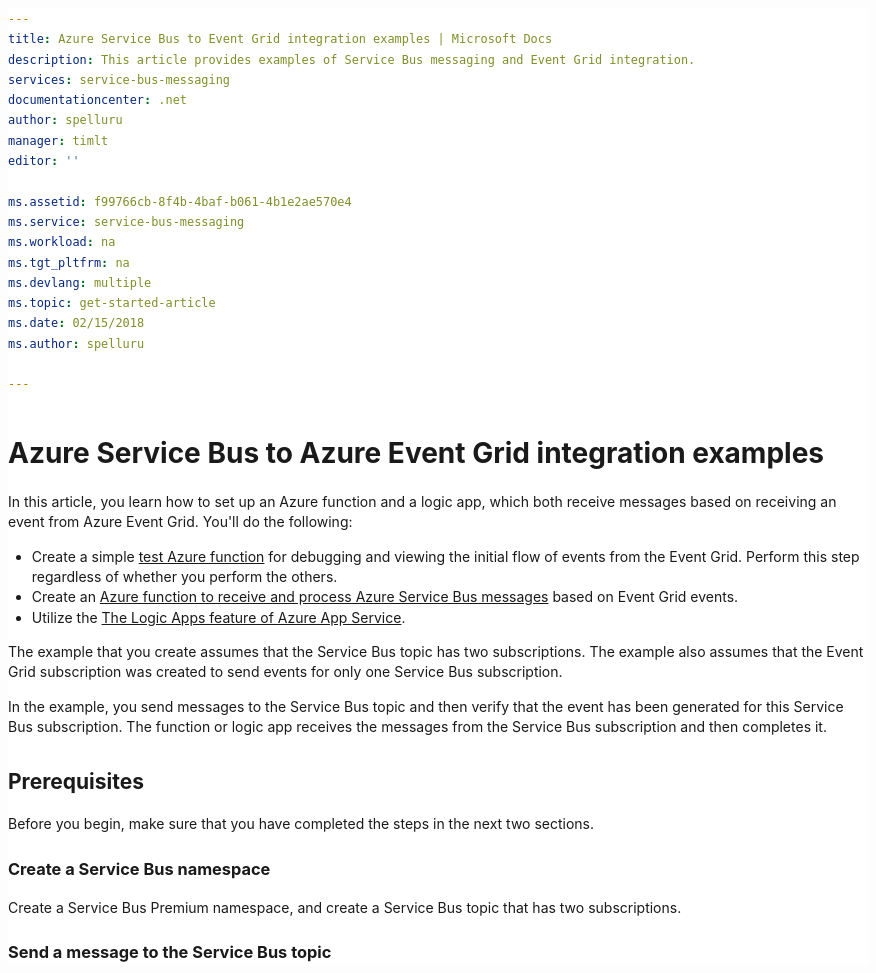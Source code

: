 ```yaml
---
title: Azure Service Bus to Event Grid integration examples | Microsoft Docs
description: This article provides examples of Service Bus messaging and Event Grid integration.
services: service-bus-messaging
documentationcenter: .net
author: spelluru
manager: timlt
editor: ''

ms.assetid: f99766cb-8f4b-4baf-b061-4b1e2ae570e4
ms.service: service-bus-messaging
ms.workload: na
ms.tgt_pltfrm: na
ms.devlang: multiple
ms.topic: get-started-article
ms.date: 02/15/2018
ms.author: spelluru

---
```

# Azure Service Bus to Azure Event Grid integration examples

In this article, you learn how to set up an Azure function and a logic app, which both receive messages based on receiving an event from Azure Event Grid. You'll do the following:
 
* Create a simple [test Azure function](#test-function-setup) for debugging and viewing the initial flow of events from the Event Grid. Perform this step regardless of whether you perform the others.
* Create an [Azure function to receive and process Azure Service Bus messages](#receive-messages-using-azure-function) based on Event Grid events.
* Utilize the [The Logic Apps feature of Azure App Service](#receive-messages-using-azure-logic-app).

The example that you create assumes that the Service Bus topic has two subscriptions. The example also assumes that the Event Grid subscription was created to send events for only one Service Bus subscription. 

In the example, you send messages to the Service Bus topic and then verify that the event has been generated for this Service Bus subscription. The function or logic app receives the messages from the Service Bus subscription and then completes it.

## Prerequisites
Before you begin, make sure that you have completed the steps in the next two sections.

### Create a Service Bus namespace

Create a Service Bus Premium namespace, and create a Service Bus topic that has two subscriptions.

### Send a message to the Service Bus topic
